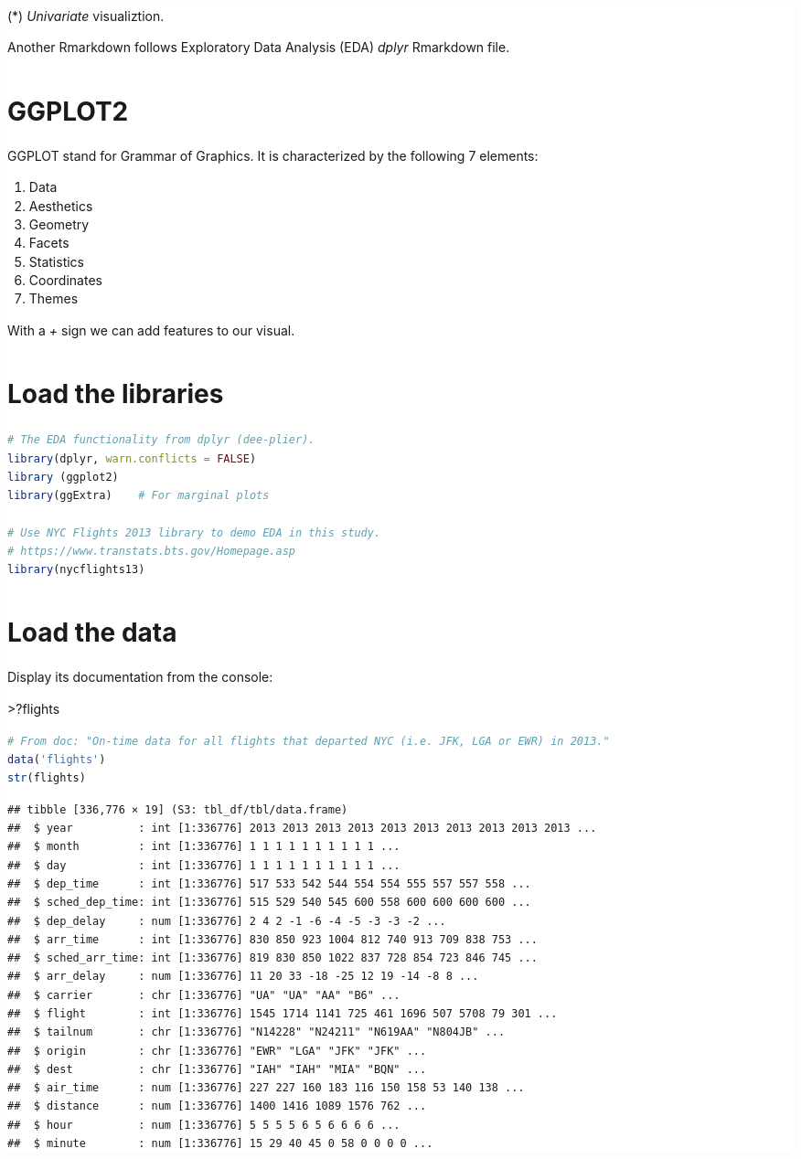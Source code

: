 (*) _Univariate_ visualiztion.

Another Rmarkdown follows Exploratory Data Analysis (EDA) _dplyr_ Rmarkdown file.

# GGPLOT2 

GGPLOT stand for Grammar of Graphics. It is characterized by the following 7 elements:

1. Data
1. Aesthetics
1. Geometry
1. Facets
1. Statistics
1. Coordinates
1. Themes

With a _+_ sign we can add features to our visual.

# Load the libraries


```r
# The EDA functionality from dplyr (dee-plier).
library(dplyr, warn.conflicts = FALSE)
library (ggplot2)
library(ggExtra)    # For marginal plots

# Use NYC Flights 2013 library to demo EDA in this study.
# https://www.transtats.bts.gov/Homepage.asp
library(nycflights13)
```

# Load the data

Display its documentation from the console:

\>?flights



```r
# From doc: "On-time data for all flights that departed NYC (i.e. JFK, LGA or EWR) in 2013."
data('flights')
str(flights)
```

```
## tibble [336,776 × 19] (S3: tbl_df/tbl/data.frame)
##  $ year          : int [1:336776] 2013 2013 2013 2013 2013 2013 2013 2013 2013 2013 ...
##  $ month         : int [1:336776] 1 1 1 1 1 1 1 1 1 1 ...
##  $ day           : int [1:336776] 1 1 1 1 1 1 1 1 1 1 ...
##  $ dep_time      : int [1:336776] 517 533 542 544 554 554 555 557 557 558 ...
##  $ sched_dep_time: int [1:336776] 515 529 540 545 600 558 600 600 600 600 ...
##  $ dep_delay     : num [1:336776] 2 4 2 -1 -6 -4 -5 -3 -3 -2 ...
##  $ arr_time      : int [1:336776] 830 850 923 1004 812 740 913 709 838 753 ...
##  $ sched_arr_time: int [1:336776] 819 830 850 1022 837 728 854 723 846 745 ...
##  $ arr_delay     : num [1:336776] 11 20 33 -18 -25 12 19 -14 -8 8 ...
##  $ carrier       : chr [1:336776] "UA" "UA" "AA" "B6" ...
##  $ flight        : int [1:336776] 1545 1714 1141 725 461 1696 507 5708 79 301 ...
##  $ tailnum       : chr [1:336776] "N14228" "N24211" "N619AA" "N804JB" ...
##  $ origin        : chr [1:336776] "EWR" "LGA" "JFK" "JFK" ...
##  $ dest          : chr [1:336776] "IAH" "IAH" "MIA" "BQN" ...
##  $ air_time      : num [1:336776] 227 227 160 183 116 150 158 53 140 138 ...
##  $ distance      : num [1:336776] 1400 1416 1089 1576 762 ...
##  $ hour          : num [1:336776] 5 5 5 5 6 5 6 6 6 6 ...
##  $ minute        : num [1:336776] 15 29 40 45 0 58 0 0 0 0 ...
```